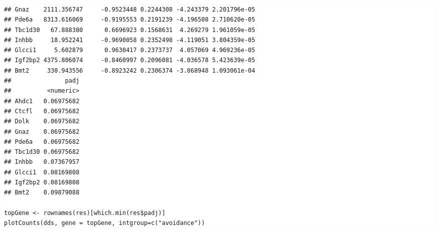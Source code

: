     ## Gnaz    2111.356747     -0.9523448 0.2244308 -4.243379 2.201796e-05
    ## Pde6a   8313.616069     -0.9195553 0.2191239 -4.196508 2.710620e-05
    ## Tbc1d30   67.888380      0.6696923 0.1568631  4.269279 1.961059e-05
    ## Inhbb     18.952241     -0.9690058 0.2352498 -4.119051 3.804359e-05
    ## Glcci1     5.602879      0.9630417 0.2373737  4.057069 4.969236e-05
    ## Igf2bp2 4375.806074     -0.8460997 0.2096081 -4.036578 5.423639e-05
    ## Bmt2     330.943556     -0.8923242 0.2306374 -3.868948 1.093061e-04
    ##               padj
    ##          <numeric>
    ## Ahdc1   0.06975682
    ## Ctcfl   0.06975682
    ## Dolk    0.06975682
    ## Gnaz    0.06975682
    ## Pde6a   0.06975682
    ## Tbc1d30 0.06975682
    ## Inhbb   0.07367957
    ## Glcci1  0.08169808
    ## Igf2bp2 0.08169808
    ## Bmt2    0.09879088

    topGene <- rownames(res)[which.min(res$padj)]
    plotCounts(dds, gene = topGene, intgroup=c("avoidance"))
